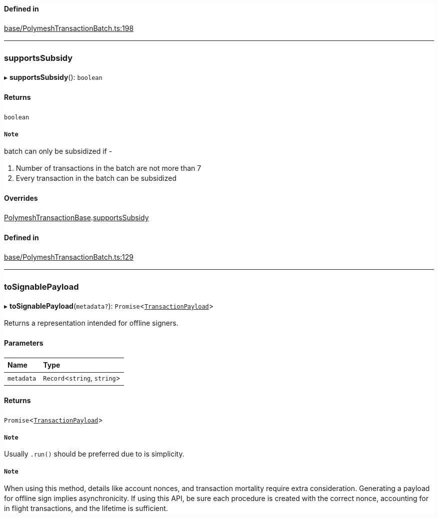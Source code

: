 
#### Defined in

[base/PolymeshTransactionBatch.ts:198](https://github.com/PolymeshAssociation/polymesh-sdk/blob/8a9e72221/src/base/PolymeshTransactionBatch.ts#L198)

___

### supportsSubsidy

▸ **supportsSubsidy**(): `boolean`

#### Returns

`boolean`

**`Note`**

batch can only be subsidized if -
  1. Number of transactions in the batch are not more than 7
  2. Every transaction in the batch can be subsidized

#### Overrides

[PolymeshTransactionBase](../wiki/base.PolymeshTransactionBase.PolymeshTransactionBase).[supportsSubsidy](../wiki/base.PolymeshTransactionBase.PolymeshTransactionBase#supportssubsidy)

#### Defined in

[base/PolymeshTransactionBatch.ts:129](https://github.com/PolymeshAssociation/polymesh-sdk/blob/8a9e72221/src/base/PolymeshTransactionBatch.ts#L129)

___

### toSignablePayload

▸ **toSignablePayload**(`metadata?`): `Promise`\<[`TransactionPayload`](../wiki/base.types.TransactionPayload)\>

Returns a representation intended for offline signers.

#### Parameters

| Name | Type |
| :------ | :------ |
| `metadata` | `Record`\<`string`, `string`\> |

#### Returns

`Promise`\<[`TransactionPayload`](../wiki/base.types.TransactionPayload)\>

**`Note`**

Usually `.run()` should be preferred due to is simplicity.

**`Note`**

When using this method, details like account nonces, and transaction mortality require extra consideration. Generating a payload for offline sign implies asynchronicity. If using this API, be sure each procedure is created with the correct nonce, accounting for in flight transactions, and the lifetime is sufficient.
